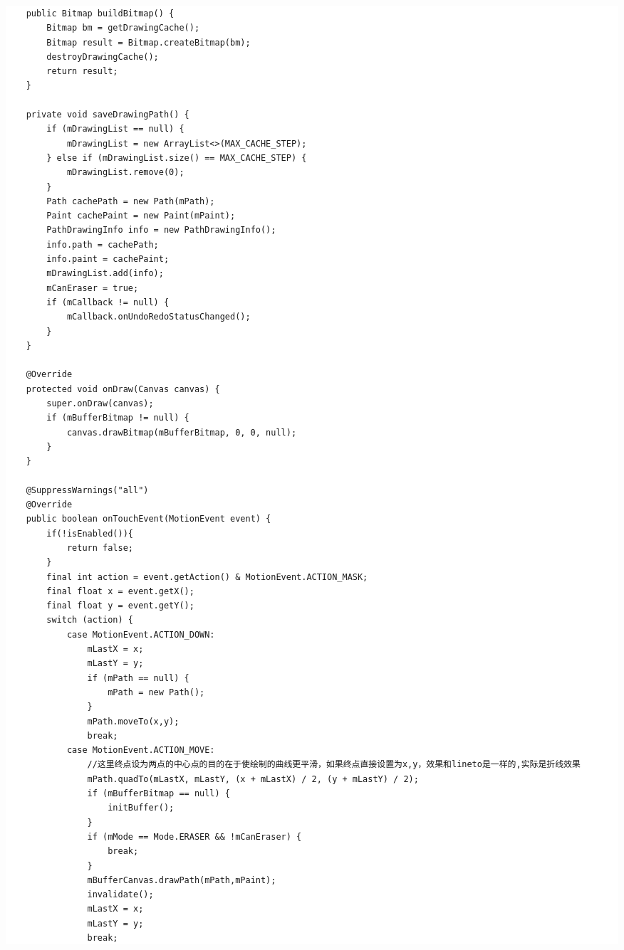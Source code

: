 	    public Bitmap buildBitmap() {
	        Bitmap bm = getDrawingCache();
	        Bitmap result = Bitmap.createBitmap(bm);
	        destroyDrawingCache();
	        return result;
	    }
	
	    private void saveDrawingPath() {
	        if (mDrawingList == null) {
	            mDrawingList = new ArrayList<>(MAX_CACHE_STEP);
	        } else if (mDrawingList.size() == MAX_CACHE_STEP) {
	            mDrawingList.remove(0);
	        }
	        Path cachePath = new Path(mPath);
	        Paint cachePaint = new Paint(mPaint);
	        PathDrawingInfo info = new PathDrawingInfo();
	        info.path = cachePath;
	        info.paint = cachePaint;
	        mDrawingList.add(info);
	        mCanEraser = true;
	        if (mCallback != null) {
	            mCallback.onUndoRedoStatusChanged();
	        }
	    }
	
	    @Override
	    protected void onDraw(Canvas canvas) {
	        super.onDraw(canvas);
	        if (mBufferBitmap != null) {
	            canvas.drawBitmap(mBufferBitmap, 0, 0, null);
	        }
	    }
	
	    @SuppressWarnings("all")
	    @Override
	    public boolean onTouchEvent(MotionEvent event) {
	        if(!isEnabled()){
	            return false;
	        }
	        final int action = event.getAction() & MotionEvent.ACTION_MASK;
	        final float x = event.getX();
	        final float y = event.getY();
	        switch (action) {
	            case MotionEvent.ACTION_DOWN:
	                mLastX = x;
	                mLastY = y;
	                if (mPath == null) {
	                    mPath = new Path();
	                }
	                mPath.moveTo(x,y);
	                break;
	            case MotionEvent.ACTION_MOVE:
	                //这里终点设为两点的中心点的目的在于使绘制的曲线更平滑，如果终点直接设置为x,y，效果和lineto是一样的,实际是折线效果
	                mPath.quadTo(mLastX, mLastY, (x + mLastX) / 2, (y + mLastY) / 2);
	                if (mBufferBitmap == null) {
	                    initBuffer();
	                }
	                if (mMode == Mode.ERASER && !mCanEraser) {
	                    break;
	                }
	                mBufferCanvas.drawPath(mPath,mPaint);
	                invalidate();
	                mLastX = x;
	                mLastY = y;
	                break;